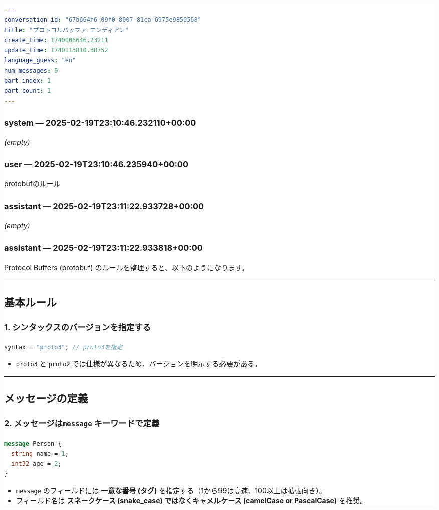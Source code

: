 ```yaml
---
conversation_id: "67b664f6-09f0-8007-81ca-6975e9850568"
title: "プロトコルバッファ エンディアン"
create_time: 1740006646.23211
update_time: 1740113810.38752
language_guess: "en"
num_messages: 9
part_index: 1
part_count: 1
---
```


### system — 2025-02-19T23:10:46.232110+00:00

_(empty)_

### user — 2025-02-19T23:10:46.235940+00:00

protobufのルール

### assistant — 2025-02-19T23:11:22.933728+00:00

_(empty)_

### assistant — 2025-02-19T23:11:22.933818+00:00

Protocol Buffers (protobuf) のルールを整理すると、以下のようになります。

---

## **基本ルール**
### **1. シンタックスのバージョンを指定する**
```proto
syntax = "proto3"; // proto3を指定
```
- `proto3` と `proto2` では仕様が異なるため、バージョンを明示する必要がある。

---

## **メッセージの定義**
### **2. メッセージは`message` キーワードで定義**
```proto
message Person {
  string name = 1;
  int32 age = 2;
}
```
- `message` のフィールドには **一意な番号 (タグ)** を指定する（1から99は高速、100以上は拡張向き）。
- フィールド名は **スネークケース (snake_case) ではなくキャメルケース (camelCase or PascalCase)** を推奨。
